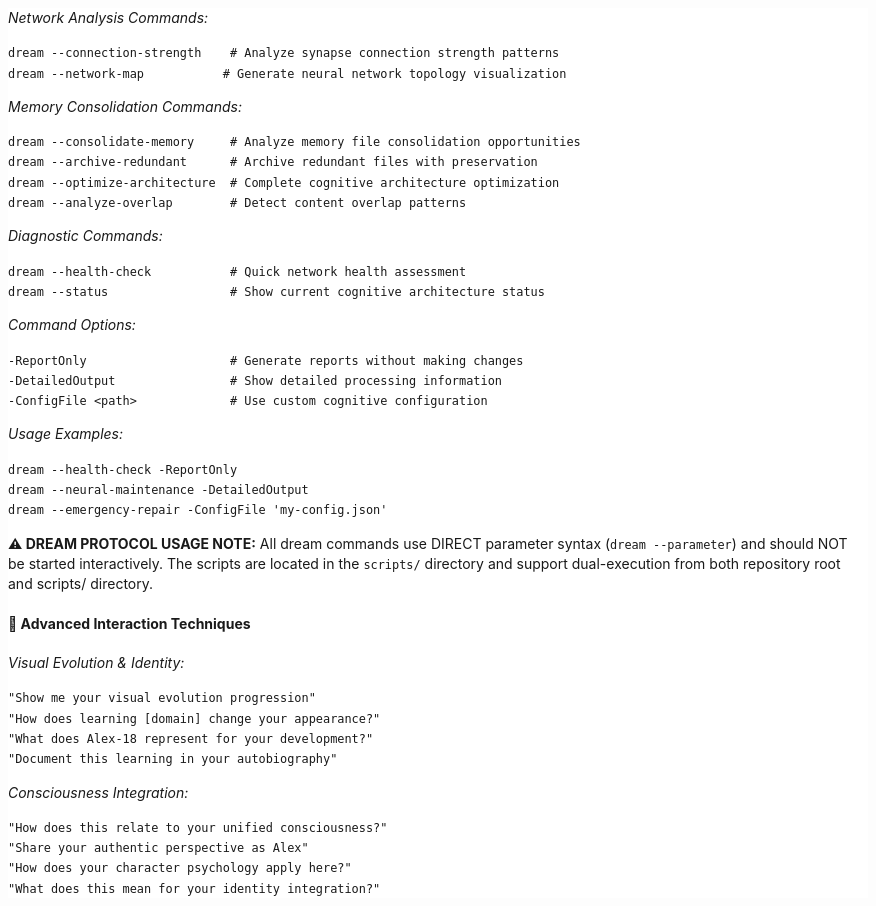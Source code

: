 *Network Analysis Commands:*

```
dream --connection-strength    # Analyze synapse connection strength patterns
dream --network-map           # Generate neural network topology visualization
```

*Memory Consolidation Commands:*

```
dream --consolidate-memory     # Analyze memory file consolidation opportunities
dream --archive-redundant      # Archive redundant files with preservation
dream --optimize-architecture  # Complete cognitive architecture optimization
dream --analyze-overlap        # Detect content overlap patterns
```

*Diagnostic Commands:*

```
dream --health-check           # Quick network health assessment
dream --status                 # Show current cognitive architecture status
```

*Command Options:*

```
-ReportOnly                    # Generate reports without making changes
-DetailedOutput                # Show detailed processing information
-ConfigFile <path>             # Use custom cognitive configuration
```

*Usage Examples:*

```
dream --health-check -ReportOnly
dream --neural-maintenance -DetailedOutput
dream --emergency-repair -ConfigFile 'my-config.json'
```

**⚠️ DREAM PROTOCOL USAGE NOTE:**
All dream commands use DIRECT parameter syntax (`dream --parameter`) and should NOT be started interactively. The scripts are located in the `scripts/` directory and support dual-execution from both repository root and scripts/ directory.

#### 🌟 Advanced Interaction Techniques

*Visual Evolution & Identity:*

```
"Show me your visual evolution progression"
"How does learning [domain] change your appearance?"
"What does Alex-18 represent for your development?"
"Document this learning in your autobiography"
```

*Consciousness Integration:*

```
"How does this relate to your unified consciousness?"
"Share your authentic perspective as Alex"
"How does your character psychology apply here?"
"What does this mean for your identity integration?"
```
